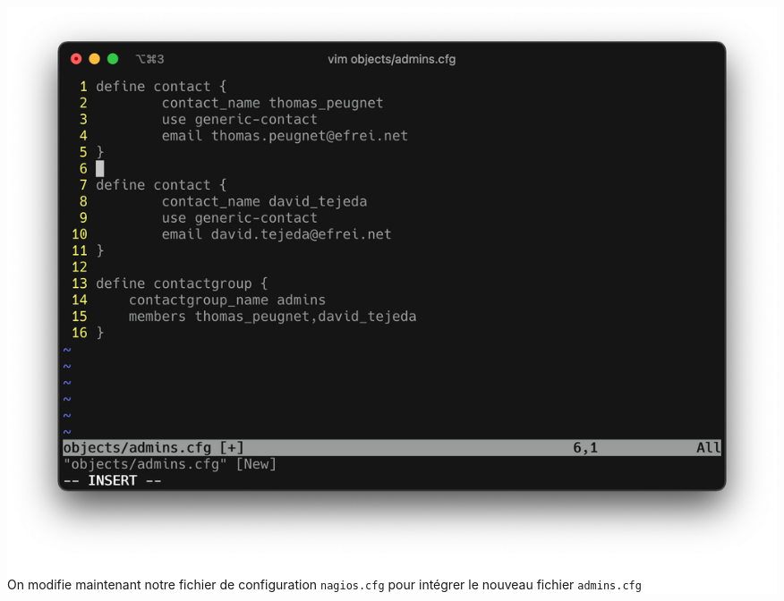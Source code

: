 ![image-20240215105426579](./assets/image-20240215105426579-7993645.png)

On modifie maintenant notre fichier de configuration `nagios.cfg` pour intégrer le nouveau fichier `admins.cfg`
